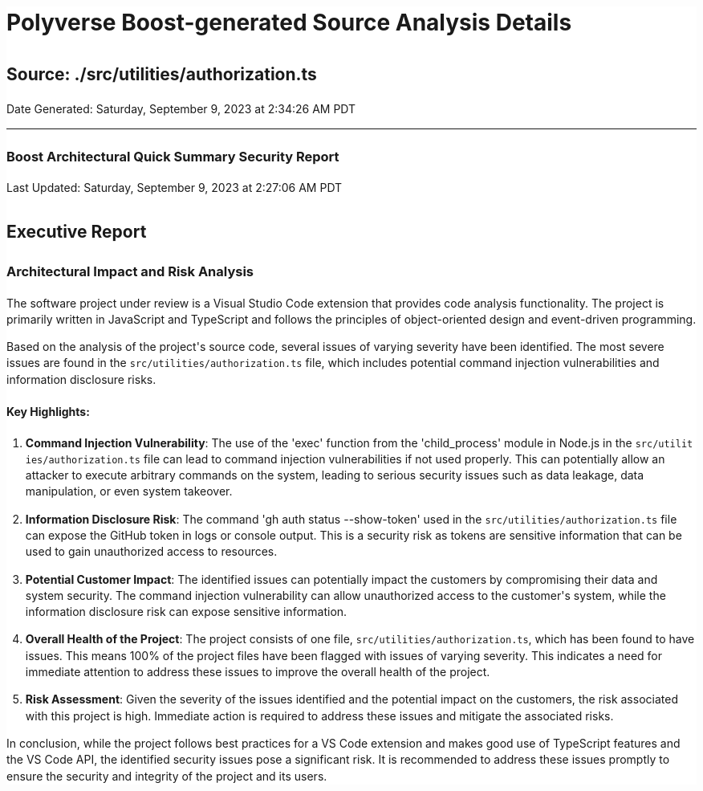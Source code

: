 # Polyverse Boost-generated Source Analysis Details

## Source: ./src/utilities/authorization.ts
Date Generated: Saturday, September 9, 2023 at 2:34:26 AM PDT



---

### Boost Architectural Quick Summary Security Report

Last Updated: Saturday, September 9, 2023 at 2:27:06 AM PDT

## Executive Report

### Architectural Impact and Risk Analysis

The software project under review is a Visual Studio Code extension that provides code analysis functionality. The project is primarily written in JavaScript and TypeScript and follows the principles of object-oriented design and event-driven programming. 

Based on the analysis of the project's source code, several issues of varying severity have been identified. The most severe issues are found in the `src/utilities/authorization.ts` file, which includes potential command injection vulnerabilities and information disclosure risks. 

#### Key Highlights:

1. **Command Injection Vulnerability**: The use of the 'exec' function from the 'child_process' module in Node.js in the `src/utilities/authorization.ts` file can lead to command injection vulnerabilities if not used properly. This can potentially allow an attacker to execute arbitrary commands on the system, leading to serious security issues such as data leakage, data manipulation, or even system takeover.

2. **Information Disclosure Risk**: The command 'gh auth status --show-token' used in the `src/utilities/authorization.ts` file can expose the GitHub token in logs or console output. This is a security risk as tokens are sensitive information that can be used to gain unauthorized access to resources.

3. **Potential Customer Impact**: The identified issues can potentially impact the customers by compromising their data and system security. The command injection vulnerability can allow unauthorized access to the customer's system, while the information disclosure risk can expose sensitive information.

4. **Overall Health of the Project**: The project consists of one file, `src/utilities/authorization.ts`, which has been found to have issues. This means 100% of the project files have been flagged with issues of varying severity. This indicates a need for immediate attention to address these issues to improve the overall health of the project.

5. **Risk Assessment**: Given the severity of the issues identified and the potential impact on the customers, the risk associated with this project is high. Immediate action is required to address these issues and mitigate the associated risks.

In conclusion, while the project follows best practices for a VS Code extension and makes good use of TypeScript features and the VS Code API, the identified security issues pose a significant risk. It is recommended to address these issues promptly to ensure the security and integrity of the project and its users.

